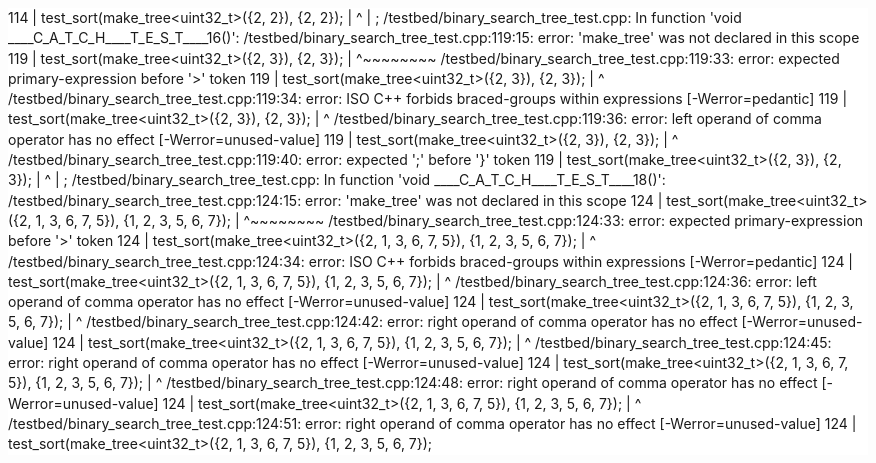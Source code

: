   114 |     test_sort(make_tree<uint32_t>({2, 2}), {2, 2});
      |                                        ^
      |                                        ;
/testbed/binary_search_tree_test.cpp: In function 'void ____C_A_T_C_H____T_E_S_T____16()':
/testbed/binary_search_tree_test.cpp:119:15: error: 'make_tree' was not declared in this scope
  119 |     test_sort(make_tree<uint32_t>({2, 3}), {2, 3});
      |               ^~~~~~~~~
/testbed/binary_search_tree_test.cpp:119:33: error: expected primary-expression before '>' token
  119 |     test_sort(make_tree<uint32_t>({2, 3}), {2, 3});
      |                                 ^
/testbed/binary_search_tree_test.cpp:119:34: error: ISO C++ forbids braced-groups within expressions [-Werror=pedantic]
  119 |     test_sort(make_tree<uint32_t>({2, 3}), {2, 3});
      |                                  ^
/testbed/binary_search_tree_test.cpp:119:36: error: left operand of comma operator has no effect [-Werror=unused-value]
  119 |     test_sort(make_tree<uint32_t>({2, 3}), {2, 3});
      |                                    ^
/testbed/binary_search_tree_test.cpp:119:40: error: expected ';' before '}' token
  119 |     test_sort(make_tree<uint32_t>({2, 3}), {2, 3});
      |                                        ^
      |                                        ;
/testbed/binary_search_tree_test.cpp: In function 'void ____C_A_T_C_H____T_E_S_T____18()':
/testbed/binary_search_tree_test.cpp:124:15: error: 'make_tree' was not declared in this scope
  124 |     test_sort(make_tree<uint32_t>({2, 1, 3, 6, 7, 5}), {1, 2, 3, 5, 6, 7});
      |               ^~~~~~~~~
/testbed/binary_search_tree_test.cpp:124:33: error: expected primary-expression before '>' token
  124 |     test_sort(make_tree<uint32_t>({2, 1, 3, 6, 7, 5}), {1, 2, 3, 5, 6, 7});
      |                                 ^
/testbed/binary_search_tree_test.cpp:124:34: error: ISO C++ forbids braced-groups within expressions [-Werror=pedantic]
  124 |     test_sort(make_tree<uint32_t>({2, 1, 3, 6, 7, 5}), {1, 2, 3, 5, 6, 7});
      |                                  ^
/testbed/binary_search_tree_test.cpp:124:36: error: left operand of comma operator has no effect [-Werror=unused-value]
  124 |     test_sort(make_tree<uint32_t>({2, 1, 3, 6, 7, 5}), {1, 2, 3, 5, 6, 7});
      |                                    ^
/testbed/binary_search_tree_test.cpp:124:42: error: right operand of comma operator has no effect [-Werror=unused-value]
  124 |     test_sort(make_tree<uint32_t>({2, 1, 3, 6, 7, 5}), {1, 2, 3, 5, 6, 7});
      |                                          ^
/testbed/binary_search_tree_test.cpp:124:45: error: right operand of comma operator has no effect [-Werror=unused-value]
  124 |     test_sort(make_tree<uint32_t>({2, 1, 3, 6, 7, 5}), {1, 2, 3, 5, 6, 7});
      |                                             ^
/testbed/binary_search_tree_test.cpp:124:48: error: right operand of comma operator has no effect [-Werror=unused-value]
  124 |     test_sort(make_tree<uint32_t>({2, 1, 3, 6, 7, 5}), {1, 2, 3, 5, 6, 7});
      |                                                ^
/testbed/binary_search_tree_test.cpp:124:51: error: right operand of comma operator has no effect [-Werror=unused-value]
  124 |     test_sort(make_tree<uint32_t>({2, 1, 3, 6, 7, 5}), {1, 2, 3, 5, 6, 7});